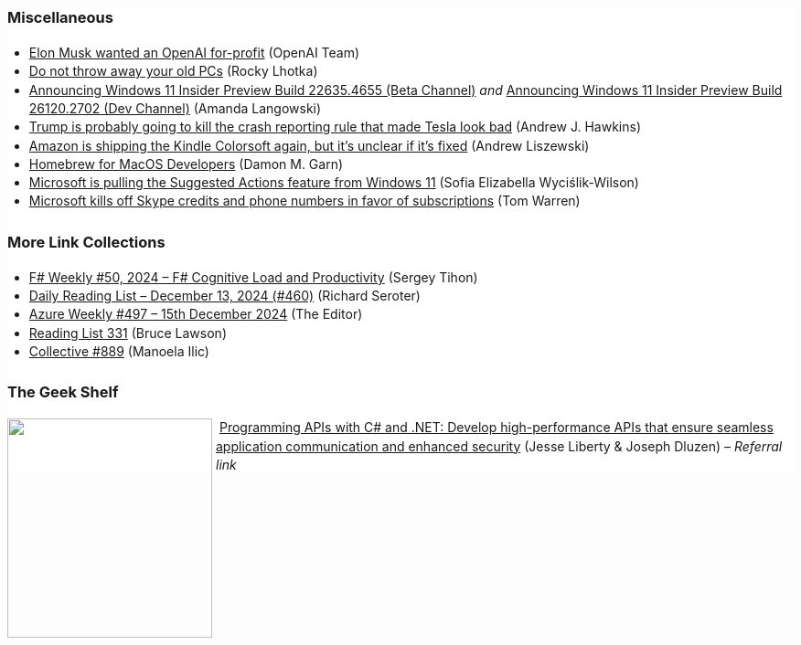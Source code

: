 

### <a name="misc"></a>Miscellaneous

  * <a href="https://openai.com/index/elon-musk-wanted-an-openai-for-profit" target="_blank">Elon Musk wanted an OpenAI for-profit</a> (OpenAI Team)
  * <a href="https://blog.lhotka.net/2024/12/15/Do-not-throw-away-your-old-PCs" target="_blank">Do not throw away your old PCs</a> (Rocky Lhotka)
  * <a href="https://blogs.windows.com/windows-insider/2024/12/13/announcing-windows-11-insider-preview-build-22635-4655-beta-channel/" target="_blank">Announcing Windows 11 Insider Preview Build 22635.4655 (Beta Channel)</a> _and_ <a href="https://blogs.windows.com/windows-insider/2024/12/13/announcing-windows-11-insider-preview-build-26120-2702-dev-channel/" target="_blank">Announcing Windows 11 Insider Preview Build 26120.2702 (Dev Channel)</a> (Amanda Langowski)
  * <a href="https://www.theverge.com/2024/12/13/24320515/trump-tesla-crash-reporting-adas-nhtsa-sgo" target="_blank">Trump is probably going to kill the crash reporting rule that made Tesla look bad</a> (Andrew J. Hawkins)
  * <a href="https://www.theverge.com/2024/12/13/24320614/amazon-kindle-colorsoft-shipping-yellow-band-display-e-reader" target="_blank">Amazon is shipping the Kindle Colorsoft again, but it’s unclear if it’s fixed</a> (Andrew Liszewski)
  * <a href="https://thenewstack.io/homebrew-for-macos-developers/" target="_blank">Homebrew for MacOS Developers</a> (Damon M. Garn)
  * <a href="https://betanews.com/2024/12/15/microsoft-is-pulling-the-suggested-actions-feature-from-windows-11/" target="_blank">Microsoft is pulling the Suggested Actions feature from Windows 11</a> (Sofia Elizabella Wyciślik-Wilson)
  * <a href="https://www.theverge.com/2024/12/13/24320322/skype-credit-number-discontinued-microsoft" target="_blank">Microsoft kills off Skype credits and phone numbers in favor of subscriptions</a> (Tom Warren)



### <a name="links"></a>More Link Collections

  * <a href="https://sergeytihon.com/2024/12/14/f-weekly-50-2024-f-cognitive-load-and-productivity/" target="_blank">F# Weekly #50, 2024 – F# Cognitive Load and Productivity</a> (Sergey Tihon)
  * <a href="https://seroter.com/2024/12/13/daily-reading-list-december-12-2024-459-2/" target="_blank">Daily Reading List – December 13, 2024 (#460)</a> (Richard Seroter)
  * <a href="https://azureweekly.info/issue-497.html" target="_blank">Azure Weekly #497 &#8211; 15th December 2024</a> (The Editor)
  * <a href="https://brucelawson.co.uk/2024/reading-list-331/" target="_blank">Reading List 331</a> (Bruce Lawson)
  * <a href="https://tympanus.net/codrops/collective/collective-889/" target="_blank">Collective #889</a> (Manoela Ilic)



### <a name="shelf"></a>The Geek Shelf

<a href="https://www.amazon.com/dp/1835468853/?tag=amavin-20" target="_blank"><img loading="lazy" decoding="async" width="224" height="240" align="left" style="margin: 0px 4px 0px 0px; border: 0px currentcolor; border-image: none; float: left; display: inline; background-image: none;" src="https://m.media-amazon.com/images/I/41nSEey+xNL._SS135_.jpg" border="0" /></a>&nbsp;<a href="https://www.amazon.com/dp/1835468853/?tag=amavin-20" target="_blank">Programming APIs with C# and .NET: Develop high-performance APIs that ensure seamless application communication and enhanced security</a> (Jesse Liberty & Joseph Dluzen) _&#8211; Referral link_